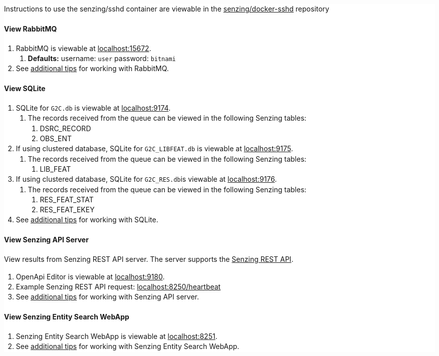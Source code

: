 Instructions to use the senzing/sshd container are viewable in the [senzing/docker-sshd](https://github.com/Senzing/docker-sshd/blob/main/README.md#ssh-into-container) repository

#### View RabbitMQ

1. RabbitMQ is viewable at
   [localhost:15672](http://localhost:15672).
    1. **Defaults:** username: `user` password: `bitnami`
1. See
   [additional tips](https://github.com/Senzing/knowledge-base/blob/main/lists/docker-compose-demo-tips.md#rabbitmq)
   for working with RabbitMQ.

#### View SQLite

1. SQLite for `G2C.db` is viewable at
   [localhost:9174](http://localhost:9174).
    1. The records received from the queue can be viewed in the following Senzing tables:
        1. DSRC_RECORD
        1. OBS_ENT
1. If using clustered database, SQLite for `G2C_LIBFEAT.db` is viewable at
   [localhost:9175](http://localhost:9175).
    1. The records received from the queue can be viewed in the following Senzing tables:
        1. LIB_FEAT
1. If using clustered database, SQLite for `G2C_RES.db`is viewable at
   [localhost:9176](http://localhost:9176).
    1. The records received from the queue can be viewed in the following Senzing tables:
        1. RES_FEAT_STAT
        1. RES_FEAT_EKEY
1. See
   [additional tips](https://github.com/Senzing/knowledge-base/blob/main/lists/docker-compose-demo-tips.md#sqlite)
   for working with SQLite.

#### View Senzing API Server

View results from Senzing REST API server.
The server supports the
[Senzing REST API](https://github.com/Senzing/senzing-rest-api-specification).

1. OpenApi Editor is viewable at
   [localhost:9180](http://localhost:9180).
1. Example Senzing REST API request:
   [localhost:8250/heartbeat](http://localhost:8250/heartbeat)
1. See
   [additional tips](https://github.com/Senzing/knowledge-base/blob/main/lists/docker-compose-demo-tips.md#senzing-api-server)
   for working with Senzing API server.

#### View Senzing Entity Search WebApp

1. Senzing Entity Search WebApp is viewable at
   [localhost:8251](http://localhost:8251).
1. See
   [additional tips](https://github.com/Senzing/knowledge-base/blob/main/lists/docker-compose-demo-tips.md#senzing-entity-search-webapp)
   for working with Senzing Entity Search WebApp.
